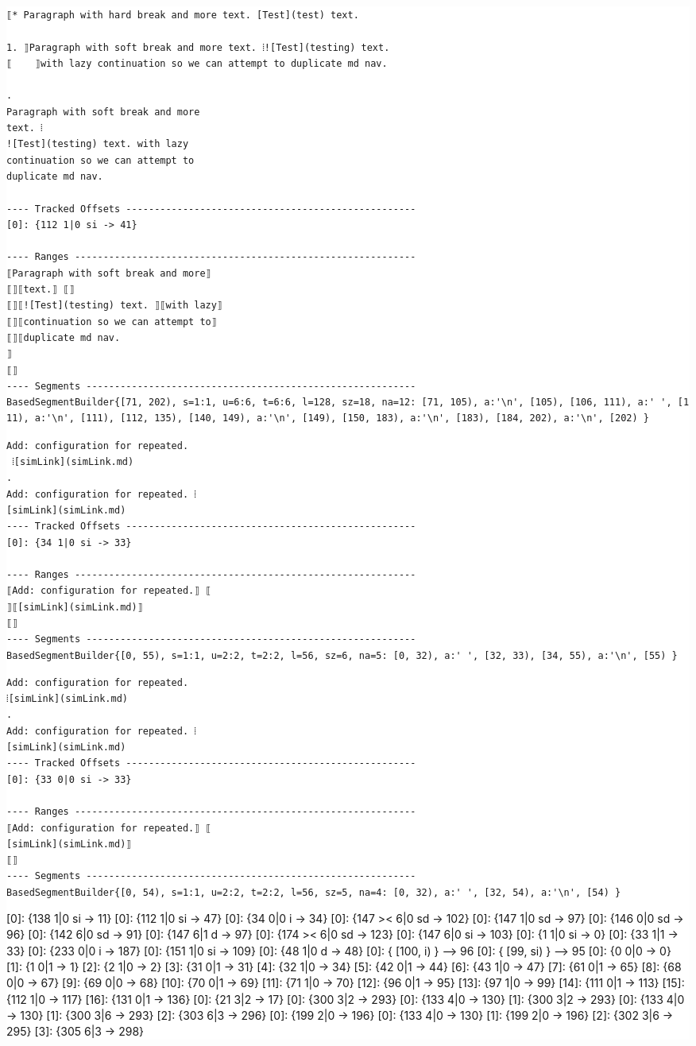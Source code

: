 
```````````````````````````````` example(Wrap - Links: 5) options(margin[34], insert-space, restore-tracked-spaces, explicit-links-at-start, image-links-at-start, show-ranges)
⟦* Paragraph with hard break and more text. [Test](test) text. 
    
1. ⟧Paragraph with soft break and more text. ⦙![Test](testing) text. 
⟦    ⟧with lazy continuation so we can attempt to duplicate md nav.
                               
.
Paragraph with soft break and more
text. ⦙
![Test](testing) text. with lazy
continuation so we can attempt to
duplicate md nav.

---- Tracked Offsets ---------------------------------------------------
[0]: {112 1|0 si -> 41}

---- Ranges ------------------------------------------------------------
⟦Paragraph with soft break and more⟧
⟦⟧⟦text.⟧ ⟦⟧
⟦⟧⟦![Test](testing) text. ⟧⟦with lazy⟧
⟦⟧⟦continuation so we can attempt to⟧
⟦⟧⟦duplicate md nav.
⟧
⟦⟧
---- Segments ----------------------------------------------------------
BasedSegmentBuilder{[71, 202), s=1:1, u=6:6, t=6:6, l=128, sz=18, na=12: [71, 105), a:'\n', [105), [106, 111), a:' ', [111), a:'\n', [111), [112, 135), [140, 149), a:'\n', [149), [150, 183), a:'\n', [183), [184, 202), a:'\n', [202) }
````````````````````````````````


```````````````````````````````` example(Wrap - Links: 6) options(margin[66], restore-tracked-spaces, insert-space, explicit-links-at-start, image-links-at-start, show-ranges)
Add: configuration for repeated.
 ⦙[simLink](simLink.md)
.
Add: configuration for repeated. ⦙
[simLink](simLink.md)
---- Tracked Offsets ---------------------------------------------------
[0]: {34 1|0 si -> 33}

---- Ranges ------------------------------------------------------------
⟦Add: configuration for repeated.⟧ ⟦
⟧⟦[simLink](simLink.md)⟧
⟦⟧
---- Segments ----------------------------------------------------------
BasedSegmentBuilder{[0, 55), s=1:1, u=2:2, t=2:2, l=56, sz=6, na=5: [0, 32), a:' ', [32, 33), [34, 55), a:'\n', [55) }
````````````````````````````````


```````````````````````````````` example(Wrap - Links: 7) options(margin[66], restore-tracked-spaces, insert-space, explicit-links-at-start, image-links-at-start, show-ranges)
Add: configuration for repeated.
⦙[simLink](simLink.md)
.
Add: configuration for repeated. ⦙
[simLink](simLink.md)
---- Tracked Offsets ---------------------------------------------------
[0]: {33 0|0 si -> 33}

---- Ranges ------------------------------------------------------------
⟦Add: configuration for repeated.⟧ ⟦
[simLink](simLink.md)⟧
⟦⟧
---- Segments ----------------------------------------------------------
BasedSegmentBuilder{[0, 54), s=1:1, u=2:2, t=2:2, l=56, sz=5, na=4: [0, 32), a:' ', [32, 54), a:'\n', [54) }
````````````````````````````````

[0]: {138 1|0 si -> 11}
[0]: {112 1|0 si -> 47}
[0]: {34 0|0 i -> 34}
[0]: {147 >< 6|0 sd -> 102}
[0]: {147 1|0 sd -> 97}
[0]: {146 0|0 sd -> 96}
[0]: {142 6|0 sd -> 91}
[0]: {147 6|1 d -> 97}
[0]: {174 >< 6|0 sd -> 123}
[0]: {147 6|0 si -> 103}
[0]: {1 1|0 si -> 0}
[0]: {33 1|1 -> 33}
[0]: {233 0|0 i -> 187}
[0]: {151 1|0 si -> 109}
[0]: {48 1|0 d -> 48}
[0]: { [100, i) } --> 96
[0]: { [99, si) } --> 95
[0]: {0 0|0 -> 0}
[1]: {1 0|1 -> 1}
[2]: {2 1|0 -> 2}
[3]: {31 0|1 -> 31}
[4]: {32 1|0 -> 34}
[5]: {42 0|1 -> 44}
[6]: {43 1|0 -> 47}
[7]: {61 0|1 -> 65}
[8]: {68 0|0 -> 67}
[9]: {69 0|0 -> 68}
[10]: {70 0|1 -> 69}
[11]: {71 1|0 -> 70}
[12]: {96 0|1 -> 95}
[13]: {97 1|0 -> 99}
[14]: {111 0|1 -> 113}
[15]: {112 1|0 -> 117}
[16]: {131 0|1 -> 136}
[0]: {21 3|2 -> 17}
[0]: {300 3|2 -> 293}
[0]: {133 4|0 -> 130}
[1]: {300 3|2 -> 293}
[0]: {133 4|0 -> 130}
[1]: {300 3|6 -> 293}
[2]: {303 6|3 -> 296}
[0]: {199 2|0 -> 196}
[0]: {133 4|0 -> 130}
[1]: {199 2|0 -> 196}
[2]: {302 3|6 -> 295}
[3]: {305 6|3 -> 298}
